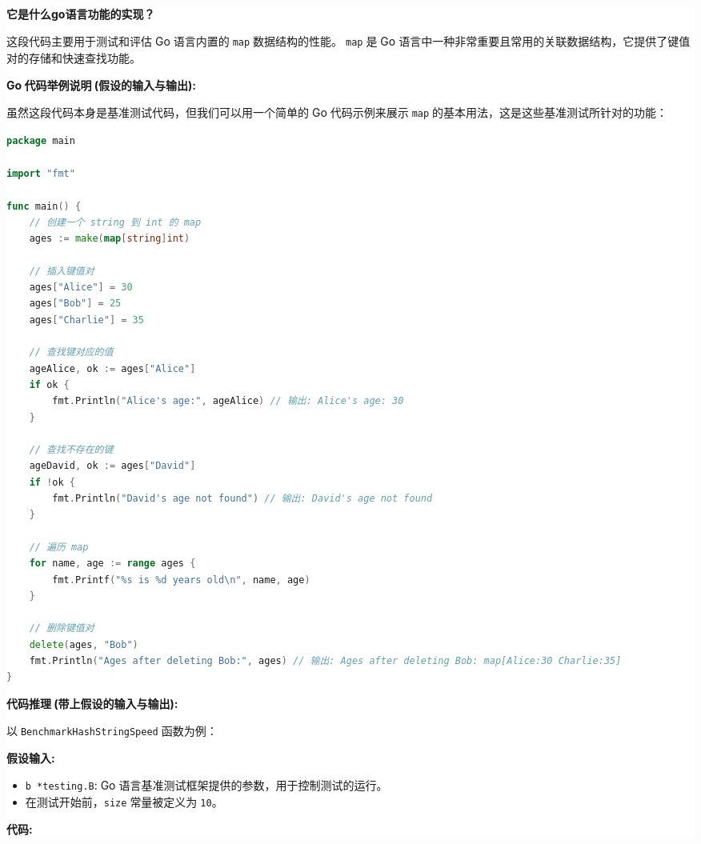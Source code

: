 **它是什么go语言功能的实现？**

这段代码主要用于测试和评估 Go 语言内置的 `map` 数据结构的性能。 `map` 是 Go 语言中一种非常重要且常用的关联数据结构，它提供了键值对的存储和快速查找功能。

**Go 代码举例说明 (假设的输入与输出):**

虽然这段代码本身是基准测试代码，但我们可以用一个简单的 Go 代码示例来展示 `map` 的基本用法，这是这些基准测试所针对的功能：

```go
package main

import "fmt"

func main() {
	// 创建一个 string 到 int 的 map
	ages := make(map[string]int)

	// 插入键值对
	ages["Alice"] = 30
	ages["Bob"] = 25
	ages["Charlie"] = 35

	// 查找键对应的值
	ageAlice, ok := ages["Alice"]
	if ok {
		fmt.Println("Alice's age:", ageAlice) // 输出: Alice's age: 30
	}

	// 查找不存在的键
	ageDavid, ok := ages["David"]
	if !ok {
		fmt.Println("David's age not found") // 输出: David's age not found
	}

	// 遍历 map
	for name, age := range ages {
		fmt.Printf("%s is %d years old\n", name, age)
	}

	// 删除键值对
	delete(ages, "Bob")
	fmt.Println("Ages after deleting Bob:", ages) // 输出: Ages after deleting Bob: map[Alice:30 Charlie:35]
}
```

**代码推理 (带上假设的输入与输出):**

以 `BenchmarkHashStringSpeed` 函数为例：

**假设输入:**

* `b *testing.B`:  Go 语言基准测试框架提供的参数，用于控制测试的运行。
* 在测试开始前，`size` 常量被定义为 `10`。

**代码:**
